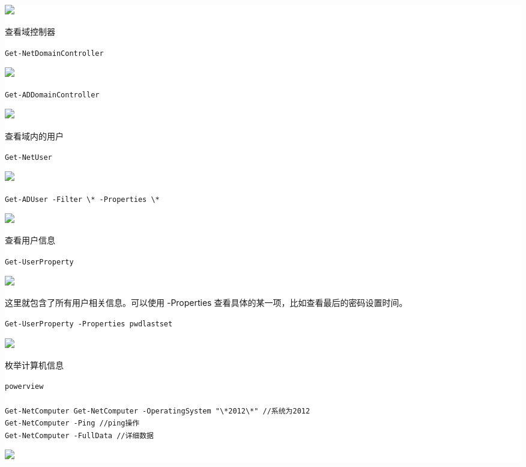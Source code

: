 ![](https://mmbiz.qpic.cn/mmbiz_png/mj7qfictF08U5s2jicY9C9S1ghzlpgEDTZnYMZ6wjk3ukK3WjqIOYYfKPBP5NlLGrC3ystk2NnyiccuKu5aRRCsiaQ/640?wx_fmt=png)

查看域控制器

```
Get-NetDomainController
```

![](https://mmbiz.qpic.cn/mmbiz_png/mj7qfictF08U5s2jicY9C9S1ghzlpgEDTZHX3fBzPwFw51e6hyx4Gzh08BBKtAH13bQU3GdvWhXViasV14GPXThgA/640?wx_fmt=png)

```
Get-ADDomainController
```

![](https://mmbiz.qpic.cn/mmbiz_png/mj7qfictF08U5s2jicY9C9S1ghzlpgEDTZ18c3fbZMKg8Y85jQBeibcQ6T6cPcfPTbts3Fr3Y82yKwENnym6qV2IQ/640?wx_fmt=png)

查看域内的用户

```
Get-NetUser
```

![](https://mmbiz.qpic.cn/mmbiz_png/mj7qfictF08U5s2jicY9C9S1ghzlpgEDTZhUiaXSyZrOdDdbDDlSibhrvhxxpbnzbfO5BVT6hGxKhvgGibpwIhC2eeg/640?wx_fmt=png)

```
Get-ADUser -Filter \* -Properties \*
```

![](https://mmbiz.qpic.cn/mmbiz_png/mj7qfictF08U5s2jicY9C9S1ghzlpgEDTZOduBbfeJIbiacz1MrbAnTcOmmiccGh4oJ0qOkSo7uqDWdRnoSOZICAqg/640?wx_fmt=png)

查看用户信息

```
Get-UserProperty
```

![](https://mmbiz.qpic.cn/mmbiz_png/mj7qfictF08U5s2jicY9C9S1ghzlpgEDTZyfJKiaCrDw0Hm3Q0dIIaqGZkC0ZBPGzicsFKnJsVcb3qaRO4HMLdm6gQ/640?wx_fmt=png)

这里就包含了所有用户相关信息。可以使用 -Properties 查看具体的某一项，比如查看最后的密码设置时间。

```
Get-UserProperty -Properties pwdlastset
```

![](https://mmbiz.qpic.cn/mmbiz_png/mj7qfictF08U5s2jicY9C9S1ghzlpgEDTZ79z3Fq1ibRc4orgwDd3cZFmqPfAHXZUlraicqJ2LN50LJj834VGSXg5A/640?wx_fmt=png)

枚举计算机信息

```
powerview

Get-NetComputer Get-NetComputer -OperatingSystem "\*2012\*" //系统为2012 
Get-NetComputer -Ping //ping操作 
Get-NetComputer -FullData //详细数据
```

![](https://mmbiz.qpic.cn/mmbiz_png/mj7qfictF08U5s2jicY9C9S1ghzlpgEDTZicTSfcq5pmB93hX5fNaDKwwZfKSz3xNJMMflwM7xJ45LiccKJLlssfzA/640?wx_fmt=png)
